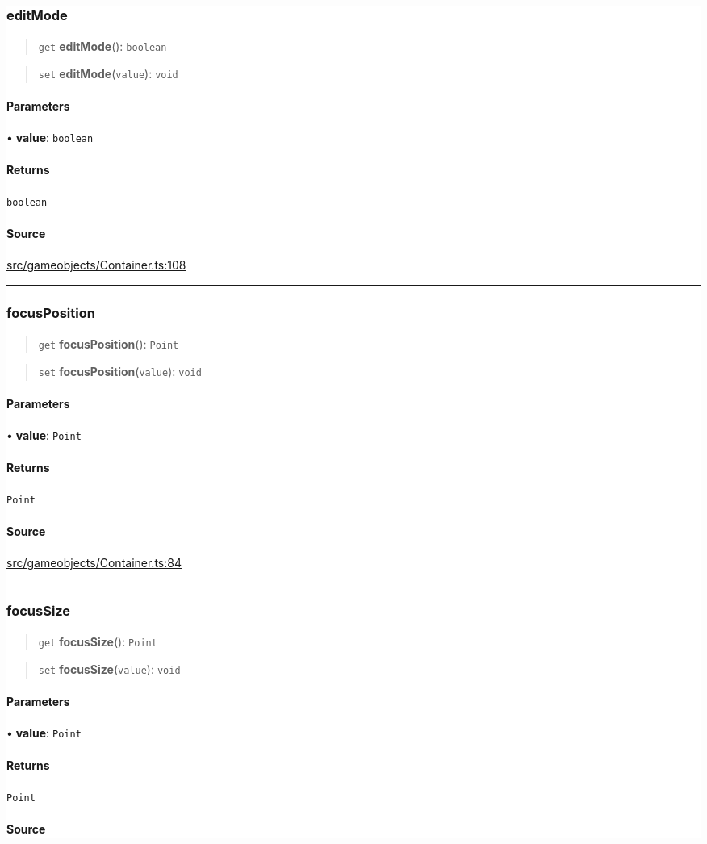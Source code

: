 ### editMode

> `get` **editMode**(): `boolean`

> `set` **editMode**(`value`): `void`

#### Parameters

• **value**: `boolean`

#### Returns

`boolean`

#### Source

[src/gameobjects/Container.ts:108](https://github.com/relishinc/dill-pixel/blob/c79d8e8552aaa0f13a29535c819ae67d025b4669/src/gameobjects/Container.ts#L108)

***

### focusPosition

> `get` **focusPosition**(): `Point`

> `set` **focusPosition**(`value`): `void`

#### Parameters

• **value**: `Point`

#### Returns

`Point`

#### Source

[src/gameobjects/Container.ts:84](https://github.com/relishinc/dill-pixel/blob/c79d8e8552aaa0f13a29535c819ae67d025b4669/src/gameobjects/Container.ts#L84)

***

### focusSize

> `get` **focusSize**(): `Point`

> `set` **focusSize**(`value`): `void`

#### Parameters

• **value**: `Point`

#### Returns

`Point`

#### Source
